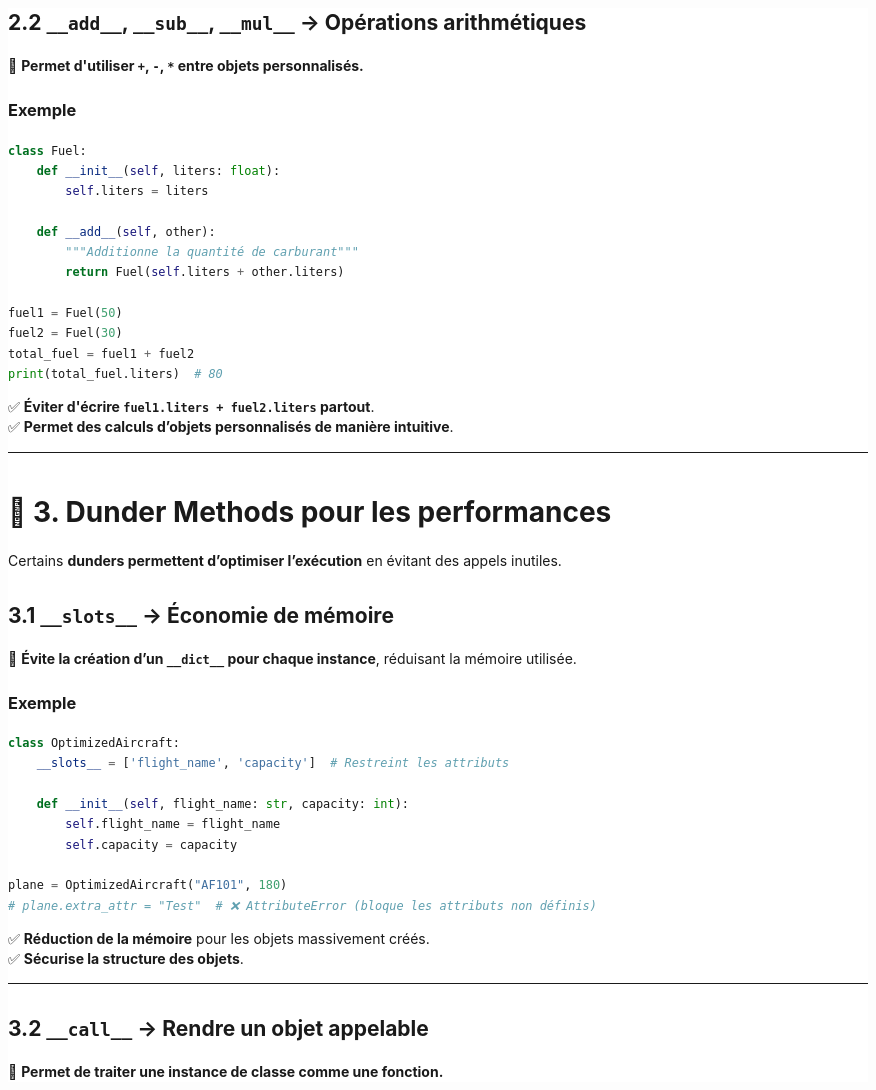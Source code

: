 
## **2.2 `__add__`, `__sub__`, `__mul__` → Opérations arithmétiques**
📌 **Permet d'utiliser `+`, `-`, `*` entre objets personnalisés.**

### **Exemple**
```python
class Fuel:
    def __init__(self, liters: float):
        self.liters = liters

    def __add__(self, other):
        """Additionne la quantité de carburant"""
        return Fuel(self.liters + other.liters)

fuel1 = Fuel(50)
fuel2 = Fuel(30)
total_fuel = fuel1 + fuel2
print(total_fuel.liters)  # 80
```
✅ **Éviter d'écrire `fuel1.liters + fuel2.liters` partout**.  
✅ **Permet des calculs d’objets personnalisés de manière intuitive**.

---

# **🔹 3. Dunder Methods pour les performances**
Certains **dunders permettent d’optimiser l’exécution** en évitant des appels inutiles.

## **3.1 `__slots__` → Économie de mémoire**
📌 **Évite la création d’un `__dict__` pour chaque instance**, réduisant la mémoire utilisée.

### **Exemple**
```python
class OptimizedAircraft:
    __slots__ = ['flight_name', 'capacity']  # Restreint les attributs

    def __init__(self, flight_name: str, capacity: int):
        self.flight_name = flight_name
        self.capacity = capacity

plane = OptimizedAircraft("AF101", 180)
# plane.extra_attr = "Test"  # ❌ AttributeError (bloque les attributs non définis)
```
✅ **Réduction de la mémoire** pour les objets massivement créés.  
✅ **Sécurise la structure des objets**.

---

## **3.2 `__call__` → Rendre un objet appelable**
📌 **Permet de traiter une instance de classe comme une fonction.**
